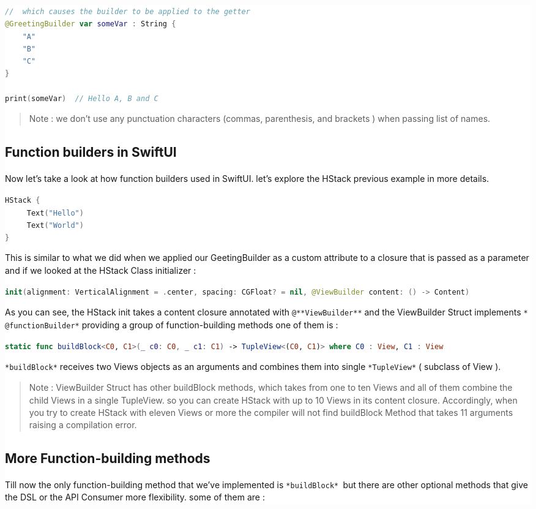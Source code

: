 ```swift
//  which causes the builder to be applied to the getter
@GreetingBuilder var someVar : String {
    "A"
    "B"
    "C"
}

print(someVar)  // Hello A, B and C

```

> Note : we don’t use any punctuation characters (commas, parenthesis, and brackets ) when passing list of names.

## Function builders in SwiftUI

Now let’s take a look at how function builders used in SwiftUI. let’s explore the HStack previous example in more details.

```swift
HStack {     
     Text("Hello")     
     Text("World") 
}
```

This is similar to what we did when we applied our GeetingBuilder as a custom attribute to a closure that is passed as a parameter and if we looked at the HStack Class initializer :

```swift
init(alignment: VerticalAlignment = .center, spacing: CGFloat? = nil, @ViewBuilder content: () -> Content) 
```

As you can see, the HStack init takes a content closure annotated with `@**ViewBuilder**` and the ViewBuilder Struct implements `*@functionBuilder*` providing a group of function-building methods one of them is :

```swift
static func buildBlock<C0, C1>(_ c0: C0, _ c1: C1) -> TupleView<(C0, C1)> where C0 : View, C1 : View
```



`*buildBlock*` receives two Views objects as an arguments and combines them into single `*TupleView*` ( subclass of View ).

> Note : ViewBuilder Struct has other buildBlock methods, which takes from one to ten Views and all of them combine the child Views in a single TupleView. so you can create HStack with up to 10 Views in its content closure. Accordingly, when you try to create HStack with eleven Views or more the compiler will not find buildBlock Method that takes 11 arguments raising a compilation error.

## More Function-building methods

Till now the only function-building method that we’ve implemented is `*buildBlock* `but there are other optional methods that give the DSL or the API Consumer more flexibility. some of them are :
